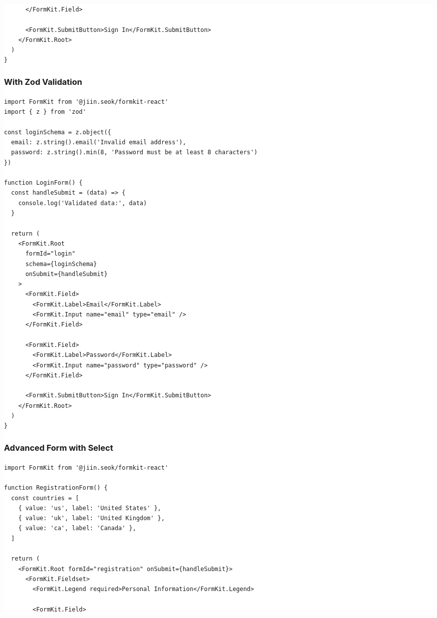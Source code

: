 ```tsx
      </FormKit.Field>
      
      <FormKit.SubmitButton>Sign In</FormKit.SubmitButton>
    </FormKit.Root>
  )
}
```

### With Zod Validation

```tsx
import FormKit from '@jiin.seok/formkit-react'
import { z } from 'zod'

const loginSchema = z.object({
  email: z.string().email('Invalid email address'),
  password: z.string().min(8, 'Password must be at least 8 characters')
})

function LoginForm() {
  const handleSubmit = (data) => {
    console.log('Validated data:', data)
  }

  return (
    <FormKit.Root 
      formId="login" 
      schema={loginSchema} 
      onSubmit={handleSubmit}
    >
      <FormKit.Field>
        <FormKit.Label>Email</FormKit.Label>
        <FormKit.Input name="email" type="email" />
      </FormKit.Field>
      
      <FormKit.Field>
        <FormKit.Label>Password</FormKit.Label>
        <FormKit.Input name="password" type="password" />
      </FormKit.Field>
      
      <FormKit.SubmitButton>Sign In</FormKit.SubmitButton>
    </FormKit.Root>
  )
}
```

### Advanced Form with Select

```tsx
import FormKit from '@jiin.seok/formkit-react'

function RegistrationForm() {
  const countries = [
    { value: 'us', label: 'United States' },
    { value: 'uk', label: 'United Kingdom' },
    { value: 'ca', label: 'Canada' },
  ]

  return (
    <FormKit.Root formId="registration" onSubmit={handleSubmit}>
      <FormKit.Fieldset>
        <FormKit.Legend required>Personal Information</FormKit.Legend>
        
        <FormKit.Field>
```